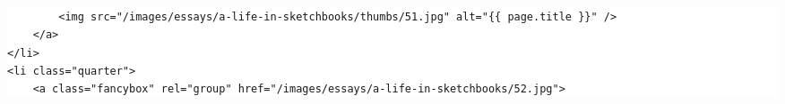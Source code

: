 			<img src="/images/essays/a-life-in-sketchbooks/thumbs/51.jpg" alt="{{ page.title }}" />
		</a>
	</li>
	<li class="quarter">
		<a class="fancybox" rel="group" href="/images/essays/a-life-in-sketchbooks/52.jpg">